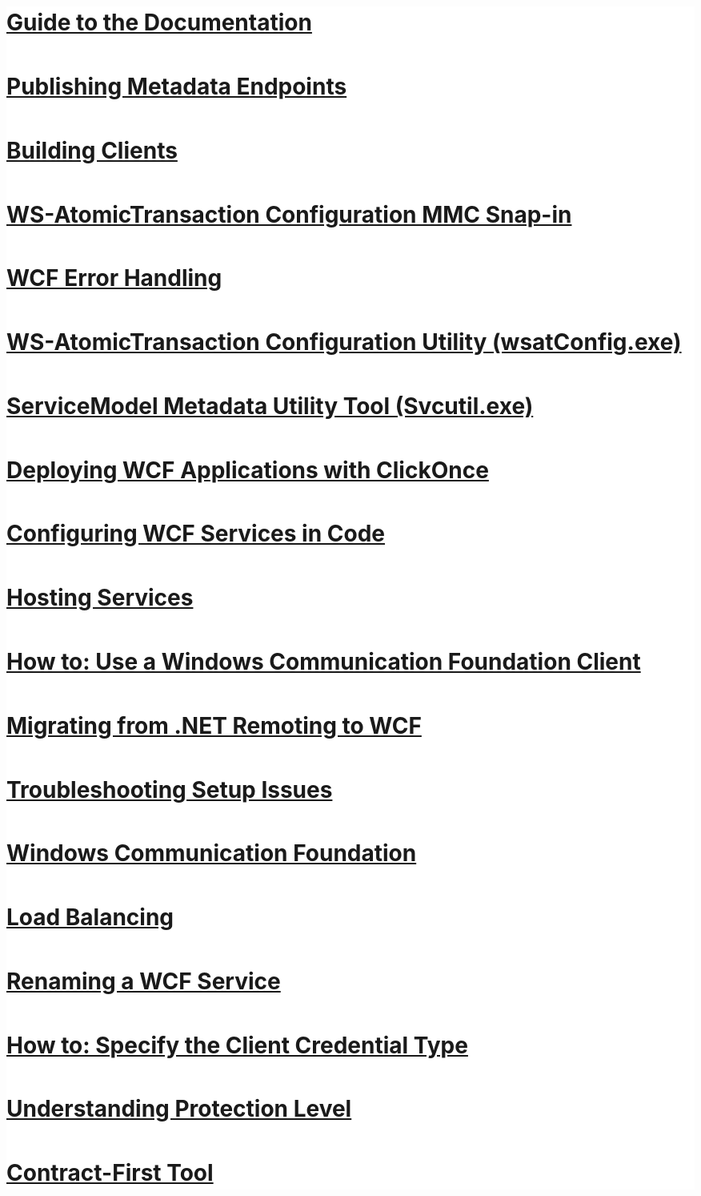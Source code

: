 # [Guide to the Documentation](guide-to-the-documentation.md)
# [Publishing Metadata Endpoints](publishing-metadata-endpoints.md)
# [Building Clients](building-clients.md)
# [WS-AtomicTransaction Configuration MMC Snap-in](ws-atomictransaction-configuration-mmc-snap-in.md)
# [WCF Error Handling](wcf-error-handling.md)
# [WS-AtomicTransaction Configuration Utility (wsatConfig.exe)](ws-atomictransaction-configuration-utility-wsatconfig-exe.md)
# [ServiceModel Metadata Utility Tool (Svcutil.exe)](servicemodel-metadata-utility-tool-svcutil-exe.md)
# [Deploying WCF Applications with ClickOnce](deploying-wcf-applications-with-clickonce.md)
# [Configuring WCF Services in Code](configuring-wcf-services-in-code.md)
# [Hosting Services](hosting-services.md)
# [How to: Use a Windows Communication Foundation Client](how-to-use-a-windows-communication-foundation-client.md)
# [Migrating from .NET Remoting to WCF](migrating-from-net-remoting-to-wcf.md)
# [Troubleshooting Setup Issues](troubleshooting-setup-issues.md)
# [Windows Communication Foundation](windows-communication-foundation.md)
# [Load Balancing](load-balancing.md)
# [Renaming a WCF Service](renaming-a-wcf-service.md)
# [How to: Specify the Client Credential Type](how-to-specify-the-client-credential-type.md)
# [Understanding Protection Level](understanding-protection-level.md)
# [Contract-First Tool](contract-first-tool.md)